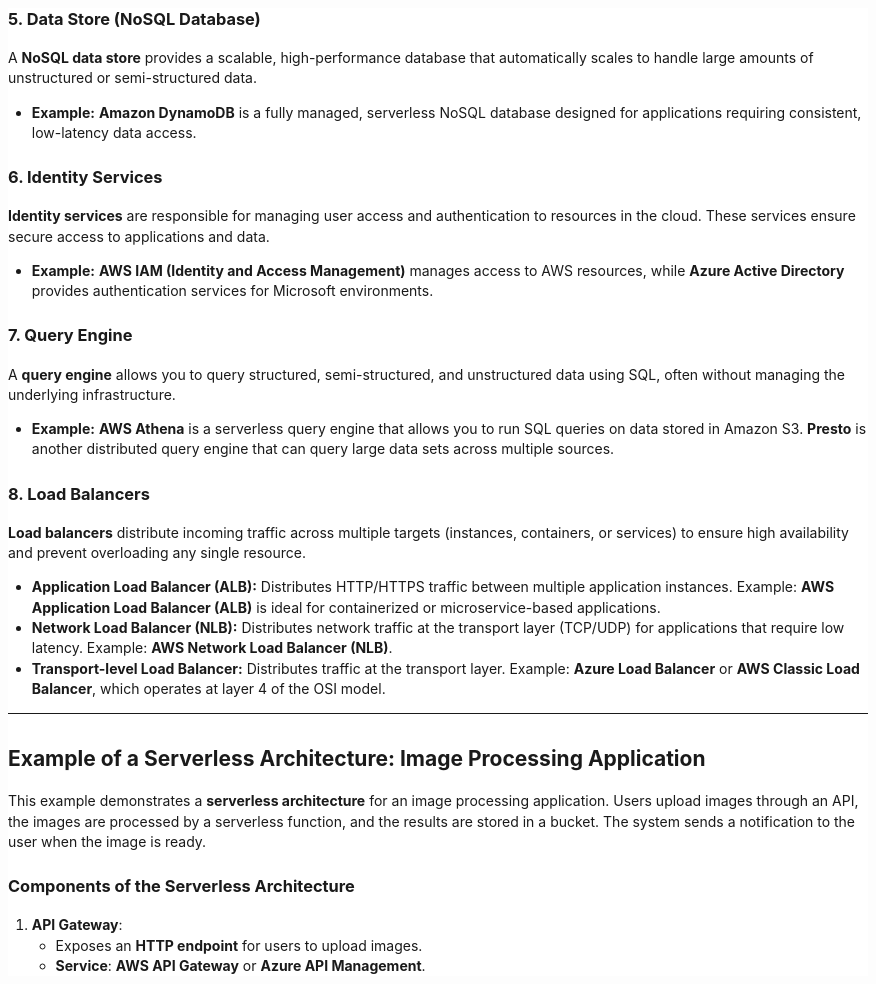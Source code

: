 ### 5. Data Store (NoSQL Database)

A **NoSQL data store** provides a scalable, high-performance database that automatically scales to handle large amounts of unstructured or semi-structured data.

- **Example:** **Amazon DynamoDB** is a fully managed, serverless NoSQL database designed for applications requiring consistent, low-latency data access.

### 6. Identity Services

**Identity services** are responsible for managing user access and authentication to resources in the cloud. These services ensure secure access to applications and data.

- **Example:** **AWS IAM (Identity and Access Management)** manages access to AWS resources, while **Azure Active Directory** provides authentication services for Microsoft environments.

### 7. Query Engine

A **query engine** allows you to query structured, semi-structured, and unstructured data using SQL, often without managing the underlying infrastructure.

- **Example:** **AWS Athena** is a serverless query engine that allows you to run SQL queries on data stored in Amazon S3. **Presto** is another distributed query engine that can query large data sets across multiple sources.

### 8. Load Balancers

**Load balancers** distribute incoming traffic across multiple targets (instances, containers, or services) to ensure high availability and prevent overloading any single resource.

- **Application Load Balancer (ALB):** Distributes HTTP/HTTPS traffic between multiple application instances. Example: **AWS Application Load Balancer (ALB)** is ideal for containerized or microservice-based applications.
- **Network Load Balancer (NLB):** Distributes network traffic at the transport layer (TCP/UDP) for applications that require low latency. Example: **AWS Network Load Balancer (NLB)**.
- **Transport-level Load Balancer:** Distributes traffic at the transport layer. Example: **Azure Load Balancer** or **AWS Classic Load Balancer**, which operates at layer 4 of the OSI model.

---


## Example of a Serverless Architecture: Image Processing Application

This example demonstrates a **serverless architecture** for an image processing application. Users upload images through an API, the images are processed by a serverless function, and the results are stored in a bucket. The system sends a notification to the user when the image is ready.

### Components of the Serverless Architecture

1. **API Gateway**: 
     - Exposes an **HTTP endpoint** for users to upload images.
     - **Service**: **AWS API Gateway** or **Azure API Management**.
